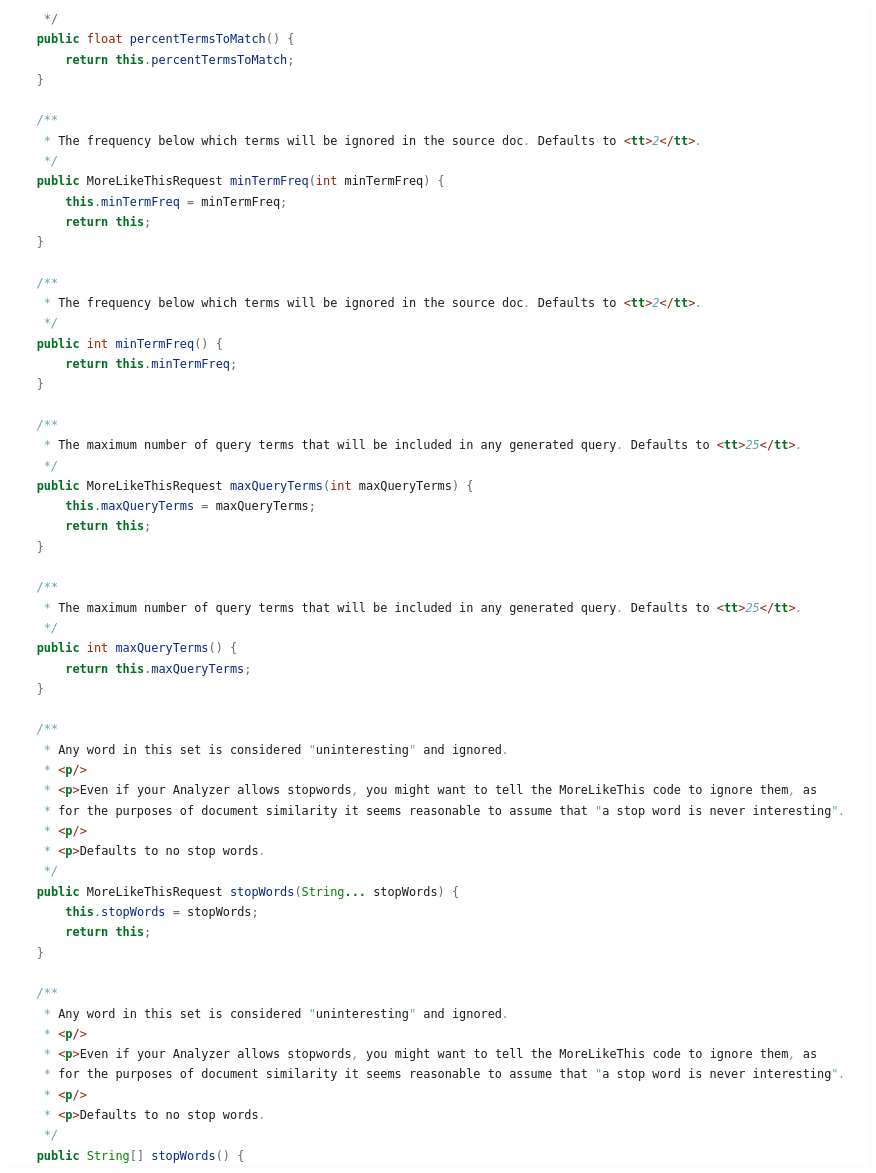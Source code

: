 ```java
     */
    public float percentTermsToMatch() {
        return this.percentTermsToMatch;
    }

    /**
     * The frequency below which terms will be ignored in the source doc. Defaults to <tt>2</tt>.
     */
    public MoreLikeThisRequest minTermFreq(int minTermFreq) {
        this.minTermFreq = minTermFreq;
        return this;
    }

    /**
     * The frequency below which terms will be ignored in the source doc. Defaults to <tt>2</tt>.
     */
    public int minTermFreq() {
        return this.minTermFreq;
    }

    /**
     * The maximum number of query terms that will be included in any generated query. Defaults to <tt>25</tt>.
     */
    public MoreLikeThisRequest maxQueryTerms(int maxQueryTerms) {
        this.maxQueryTerms = maxQueryTerms;
        return this;
    }

    /**
     * The maximum number of query terms that will be included in any generated query. Defaults to <tt>25</tt>.
     */
    public int maxQueryTerms() {
        return this.maxQueryTerms;
    }

    /**
     * Any word in this set is considered "uninteresting" and ignored.
     * <p/>
     * <p>Even if your Analyzer allows stopwords, you might want to tell the MoreLikeThis code to ignore them, as
     * for the purposes of document similarity it seems reasonable to assume that "a stop word is never interesting".
     * <p/>
     * <p>Defaults to no stop words.
     */
    public MoreLikeThisRequest stopWords(String... stopWords) {
        this.stopWords = stopWords;
        return this;
    }

    /**
     * Any word in this set is considered "uninteresting" and ignored.
     * <p/>
     * <p>Even if your Analyzer allows stopwords, you might want to tell the MoreLikeThis code to ignore them, as
     * for the purposes of document similarity it seems reasonable to assume that "a stop word is never interesting".
     * <p/>
     * <p>Defaults to no stop words.
     */
    public String[] stopWords() {
```